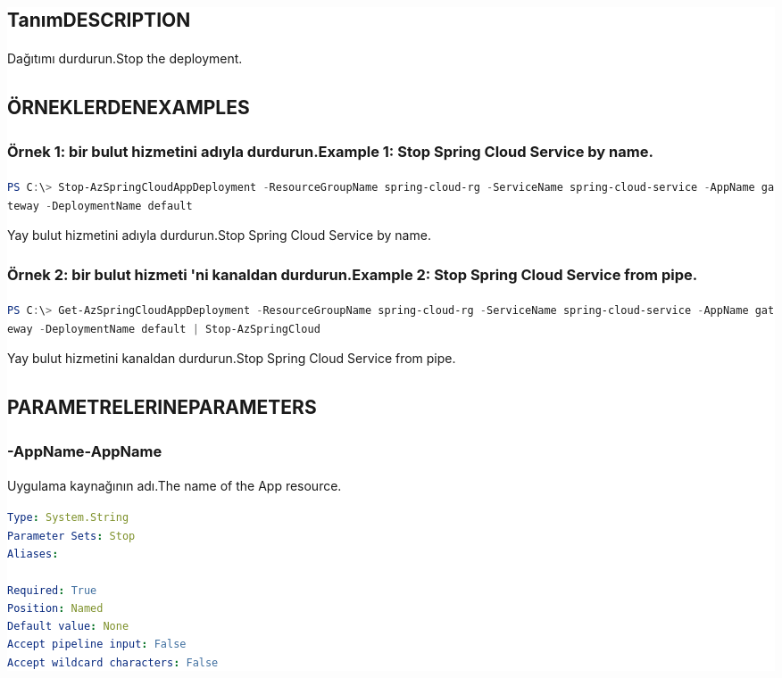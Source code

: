 ## <span data-ttu-id="1cc41-107">Tanım</span><span class="sxs-lookup"><span data-stu-id="1cc41-107">DESCRIPTION</span></span>
<span data-ttu-id="1cc41-108">Dağıtımı durdurun.</span><span class="sxs-lookup"><span data-stu-id="1cc41-108">Stop the deployment.</span></span>

## <span data-ttu-id="1cc41-109">ÖRNEKLERDEN</span><span class="sxs-lookup"><span data-stu-id="1cc41-109">EXAMPLES</span></span>

### <span data-ttu-id="1cc41-110">Örnek 1: bir bulut hizmetini adıyla durdurun.</span><span class="sxs-lookup"><span data-stu-id="1cc41-110">Example 1: Stop Spring Cloud Service by name.</span></span>
```powershell
PS C:\> Stop-AzSpringCloudAppDeployment -ResourceGroupName spring-cloud-rg -ServiceName spring-cloud-service -AppName gateway -DeploymentName default
```

<span data-ttu-id="1cc41-111">Yay bulut hizmetini adıyla durdurun.</span><span class="sxs-lookup"><span data-stu-id="1cc41-111">Stop Spring Cloud Service by name.</span></span>

### <span data-ttu-id="1cc41-112">Örnek 2: bir bulut hizmeti 'ni kanaldan durdurun.</span><span class="sxs-lookup"><span data-stu-id="1cc41-112">Example 2: Stop Spring Cloud Service from pipe.</span></span>
```powershell
PS C:\> Get-AzSpringCloudAppDeployment -ResourceGroupName spring-cloud-rg -ServiceName spring-cloud-service -AppName gateway -DeploymentName default | Stop-AzSpringCloud
```

<span data-ttu-id="1cc41-113">Yay bulut hizmetini kanaldan durdurun.</span><span class="sxs-lookup"><span data-stu-id="1cc41-113">Stop Spring Cloud Service from pipe.</span></span>

## <span data-ttu-id="1cc41-114">PARAMETRELERINE</span><span class="sxs-lookup"><span data-stu-id="1cc41-114">PARAMETERS</span></span>

### <span data-ttu-id="1cc41-115">-AppName</span><span class="sxs-lookup"><span data-stu-id="1cc41-115">-AppName</span></span>
<span data-ttu-id="1cc41-116">Uygulama kaynağının adı.</span><span class="sxs-lookup"><span data-stu-id="1cc41-116">The name of the App resource.</span></span>

```yaml
Type: System.String
Parameter Sets: Stop
Aliases:

Required: True
Position: Named
Default value: None
Accept pipeline input: False
Accept wildcard characters: False
```
